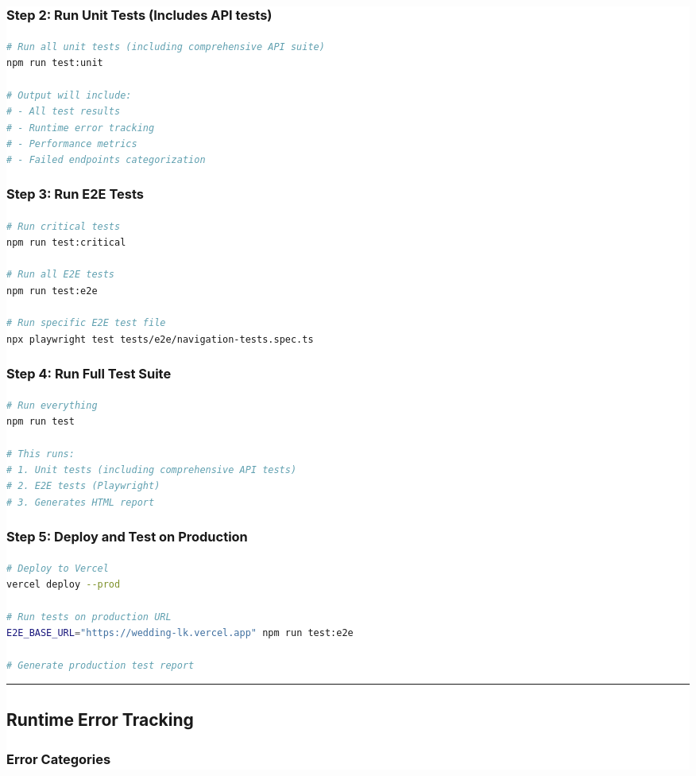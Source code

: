 ### Step 2: Run Unit Tests (Includes API tests)
```bash
# Run all unit tests (including comprehensive API suite)
npm run test:unit

# Output will include:
# - All test results
# - Runtime error tracking
# - Performance metrics
# - Failed endpoints categorization
```

### Step 3: Run E2E Tests
```bash
# Run critical tests
npm run test:critical

# Run all E2E tests
npm run test:e2e

# Run specific E2E test file
npx playwright test tests/e2e/navigation-tests.spec.ts
```

### Step 4: Run Full Test Suite
```bash
# Run everything
npm run test

# This runs:
# 1. Unit tests (including comprehensive API tests)
# 2. E2E tests (Playwright)
# 3. Generates HTML report
```

### Step 5: Deploy and Test on Production
```bash
# Deploy to Vercel
vercel deploy --prod

# Run tests on production URL
E2E_BASE_URL="https://wedding-lk.vercel.app" npm run test:e2e

# Generate production test report
```

---

## Runtime Error Tracking

### Error Categories
